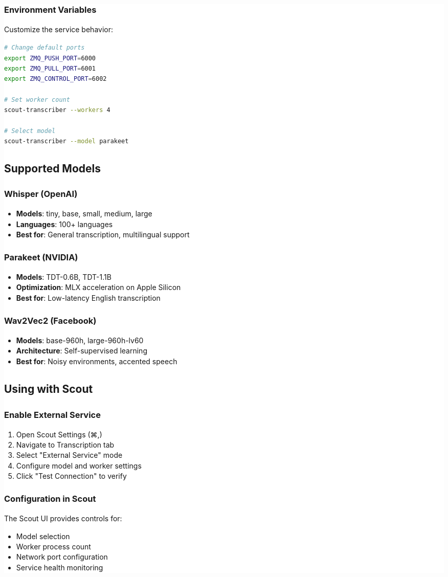 ### Environment Variables

Customize the service behavior:

```bash
# Change default ports
export ZMQ_PUSH_PORT=6000
export ZMQ_PULL_PORT=6001
export ZMQ_CONTROL_PORT=6002

# Set worker count
scout-transcriber --workers 4

# Select model
scout-transcriber --model parakeet
```

## Supported Models

### Whisper (OpenAI)
- **Models**: tiny, base, small, medium, large
- **Languages**: 100+ languages
- **Best for**: General transcription, multilingual support

### Parakeet (NVIDIA)
- **Models**: TDT-0.6B, TDT-1.1B
- **Optimization**: MLX acceleration on Apple Silicon
- **Best for**: Low-latency English transcription

### Wav2Vec2 (Facebook)
- **Models**: base-960h, large-960h-lv60
- **Architecture**: Self-supervised learning
- **Best for**: Noisy environments, accented speech

## Using with Scout

### Enable External Service

1. Open Scout Settings (⌘,)
2. Navigate to Transcription tab
3. Select "External Service" mode
4. Configure model and worker settings
5. Click "Test Connection" to verify

### Configuration in Scout

The Scout UI provides controls for:
- Model selection
- Worker process count
- Network port configuration
- Service health monitoring
